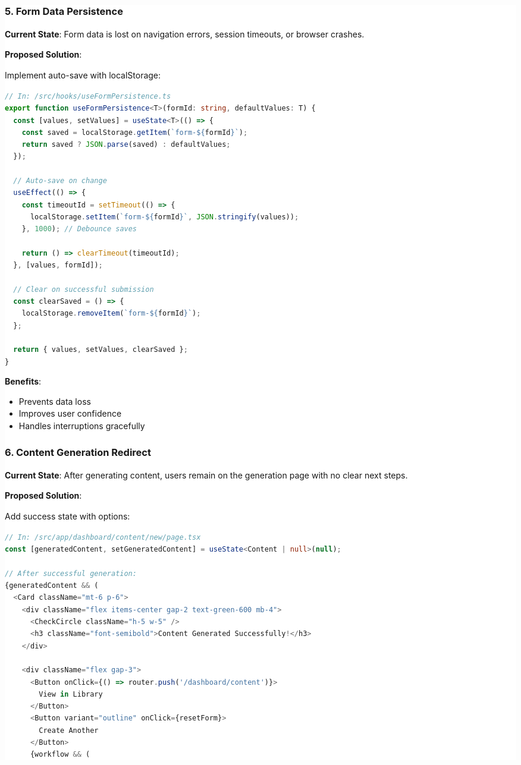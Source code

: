 ### 5. Form Data Persistence

**Current State**: Form data is lost on navigation errors, session timeouts, or browser crashes.

**Proposed Solution**:

Implement auto-save with localStorage:
```typescript
// In: /src/hooks/useFormPersistence.ts
export function useFormPersistence<T>(formId: string, defaultValues: T) {
  const [values, setValues] = useState<T>(() => {
    const saved = localStorage.getItem(`form-${formId}`);
    return saved ? JSON.parse(saved) : defaultValues;
  });

  // Auto-save on change
  useEffect(() => {
    const timeoutId = setTimeout(() => {
      localStorage.setItem(`form-${formId}`, JSON.stringify(values));
    }, 1000); // Debounce saves

    return () => clearTimeout(timeoutId);
  }, [values, formId]);

  // Clear on successful submission
  const clearSaved = () => {
    localStorage.removeItem(`form-${formId}`);
  };

  return { values, setValues, clearSaved };
}
```

**Benefits**:
- Prevents data loss
- Improves user confidence
- Handles interruptions gracefully

### 6. Content Generation Redirect

**Current State**: After generating content, users remain on the generation page with no clear next steps.

**Proposed Solution**:

Add success state with options:
```typescript
// In: /src/app/dashboard/content/new/page.tsx
const [generatedContent, setGeneratedContent] = useState<Content | null>(null);

// After successful generation:
{generatedContent && (
  <Card className="mt-6 p-6">
    <div className="flex items-center gap-2 text-green-600 mb-4">
      <CheckCircle className="h-5 w-5" />
      <h3 className="font-semibold">Content Generated Successfully!</h3>
    </div>
    
    <div className="flex gap-3">
      <Button onClick={() => router.push('/dashboard/content')}>
        View in Library
      </Button>
      <Button variant="outline" onClick={resetForm}>
        Create Another
      </Button>
      {workflow && (
```
